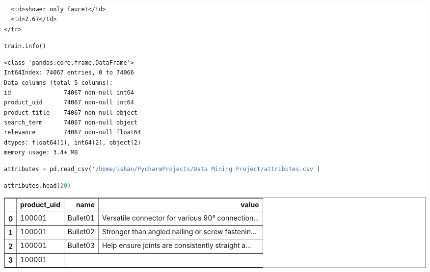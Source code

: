       <td>shower only faucet</td>
      <td>2.67</td>
    </tr>
  </tbody>
</table>
</div>




```python
train.info()
```

    <class 'pandas.core.frame.DataFrame'>
    Int64Index: 74067 entries, 0 to 74066
    Data columns (total 5 columns):
    id               74067 non-null int64
    product_uid      74067 non-null int64
    product_title    74067 non-null object
    search_term      74067 non-null object
    relevance        74067 non-null float64
    dtypes: float64(1), int64(2), object(2)
    memory usage: 3.4+ MB



```python
attributes = pd.read_csv('/home/ishan/PycharmProjects/Data Mining Project/attributes.csv')
```


```python
attributes.head(20)
```




<div>
<table border="1" class="dataframe">
  <thead>
    <tr style="text-align: right;">
      <th></th>
      <th>product_uid</th>
      <th>name</th>
      <th>value</th>
    </tr>
  </thead>
  <tbody>
    <tr>
      <th>0</th>
      <td>100001</td>
      <td>Bullet01</td>
      <td>Versatile connector for various 90° connection...</td>
    </tr>
    <tr>
      <th>1</th>
      <td>100001</td>
      <td>Bullet02</td>
      <td>Stronger than angled nailing or screw fastenin...</td>
    </tr>
    <tr>
      <th>2</th>
      <td>100001</td>
      <td>Bullet03</td>
      <td>Help ensure joints are consistently straight a...</td>
    </tr>
    <tr>
      <th>3</th>
      <td>100001</td>